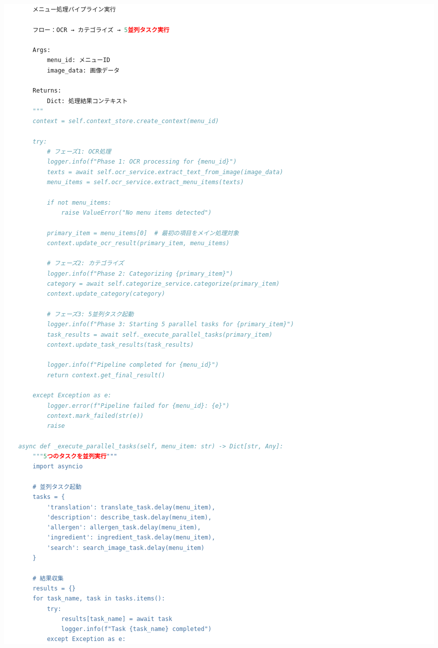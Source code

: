 ```python
        メニュー処理パイプライン実行
        
        フロー：OCR → カテゴライズ → 5並列タスク実行
        
        Args:
            menu_id: メニューID
            image_data: 画像データ
            
        Returns:
            Dict: 処理結果コンテキスト
        """
        context = self.context_store.create_context(menu_id)
        
        try:
            # フェーズ1: OCR処理
            logger.info(f"Phase 1: OCR processing for {menu_id}")
            texts = await self.ocr_service.extract_text_from_image(image_data)
            menu_items = self.ocr_service.extract_menu_items(texts)
            
            if not menu_items:
                raise ValueError("No menu items detected")
            
            primary_item = menu_items[0]  # 最初の項目をメイン処理対象
            context.update_ocr_result(primary_item, menu_items)
            
            # フェーズ2: カテゴライズ
            logger.info(f"Phase 2: Categorizing {primary_item}")
            category = await self.categorize_service.categorize(primary_item)
            context.update_category(category)
            
            # フェーズ3: 5並列タスク起動
            logger.info(f"Phase 3: Starting 5 parallel tasks for {primary_item}")
            task_results = await self._execute_parallel_tasks(primary_item)
            context.update_task_results(task_results)
            
            logger.info(f"Pipeline completed for {menu_id}")
            return context.get_final_result()
            
        except Exception as e:
            logger.error(f"Pipeline failed for {menu_id}: {e}")
            context.mark_failed(str(e))
            raise
    
    async def _execute_parallel_tasks(self, menu_item: str) -> Dict[str, Any]:
        """5つのタスクを並列実行"""
        import asyncio
        
        # 並列タスク起動
        tasks = {
            'translation': translate_task.delay(menu_item),
            'description': describe_task.delay(menu_item),
            'allergen': allergen_task.delay(menu_item),
            'ingredient': ingredient_task.delay(menu_item),
            'search': search_image_task.delay(menu_item)
        }
        
        # 結果収集
        results = {}
        for task_name, task in tasks.items():
            try:
                results[task_name] = await task
                logger.info(f"Task {task_name} completed")
            except Exception as e:
```
